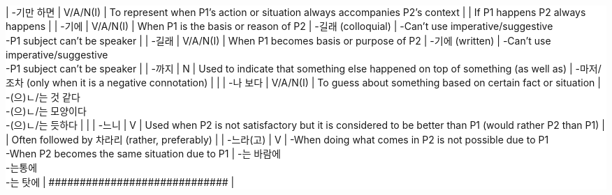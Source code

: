 | -기만 하면                            | V/A/N(I)      | To represent when P1’s action or situation always accompanies P2’s context                                                                                                                                                                                                     |                                                                                                                                                                                                                | If P1 happens P2 always happens                                                                                                                                                                                                                |
| -기에                               | V/A/N(I)      | When P1 is the basis or reason of P2                                                                                                                                                                                                                                           | -길래 (colloquial)                                                                                                                                                                                               | -Can’t use imperative/suggestive  <br>-P1 subject can’t be speaker                                                                                                                                                                             |
| -길래                               | V/A/N(I)      | When P1 becomes basis or purpose of P2                                                                                                                                                                                                                                         | -기에 (written)                                                                                                                                                                                                  | -Can’t use imperative/suggestive  <br>-P1 subject can’t be speaker                                                                                                                                                                             |
| -까지                               | N             | Used to indicate that something else happened on top of something (as well as)                                                                                                                                                                                                 | -마저/조차 (only when it is a negative connotation)                                                                                                                                                                |                                                                                                                                                                                                                                                |
| -나 보다                             | V/A/N(I)      | To guess about something based on certain fact or situation                                                                                                                                                                                                                    | -(으)ㄴ/는 것 같다  <br>-(으)ㄴ/는 모양이다  <br>-(으)ㄴ/는 듯하다                                                                                                                                                                |                                                                                                                                                                                                                                                |
| -느니                               | V             | Used when P2 is not satisfactory but it is considered to be better than P1 (would rather P2 than P1)                                                                                                                                                                           |                                                                                                                                                                                                                | Often followed by 차라리 (rather, preferably)                                                                                                                                                                                                     |
| -느라(고)                            | V             | -When doing what comes in P2 is not possible due to P1  <br>-When P2 becomes the same situation due to P1                                                                                                                                                                      | -는 바람에  <br>-는통에  <br>-는 탓에                                                                                                                                                                                    | #############################                                                                                                                                                                                                                  |